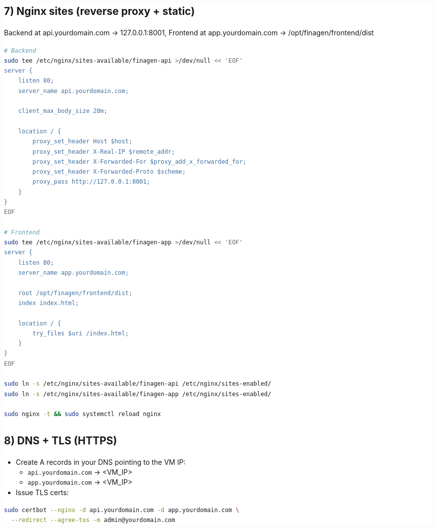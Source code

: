 
## 7) Nginx sites (reverse proxy + static)
Backend at api.yourdomain.com → 127.0.0.1:8001, Frontend at app.yourdomain.com → /opt/finagen/frontend/dist
```bash
# Backend
sudo tee /etc/nginx/sites-available/finagen-api >/dev/null << 'EOF'
server {
    listen 80;
    server_name api.yourdomain.com;

    client_max_body_size 20m;

    location / {
        proxy_set_header Host $host;
        proxy_set_header X-Real-IP $remote_addr;
        proxy_set_header X-Forwarded-For $proxy_add_x_forwarded_for;
        proxy_set_header X-Forwarded-Proto $scheme;
        proxy_pass http://127.0.0.1:8001;
    }
}
EOF

# Frontend
sudo tee /etc/nginx/sites-available/finagen-app >/dev/null << 'EOF'
server {
    listen 80;
    server_name app.yourdomain.com;

    root /opt/finagen/frontend/dist;
    index index.html;

    location / {
        try_files $uri /index.html;
    }
}
EOF

sudo ln -s /etc/nginx/sites-available/finagen-api /etc/nginx/sites-enabled/
sudo ln -s /etc/nginx/sites-available/finagen-app /etc/nginx/sites-enabled/

sudo nginx -t && sudo systemctl reload nginx
```


## 8) DNS + TLS (HTTPS)
- Create A records in your DNS pointing to the VM IP:
  - `api.yourdomain.com` → <VM_IP>
  - `app.yourdomain.com` → <VM_IP>
- Issue TLS certs:
```bash
sudo certbot --nginx -d api.yourdomain.com -d app.yourdomain.com \
  --redirect --agree-tos -m admin@yourdomain.com
```
